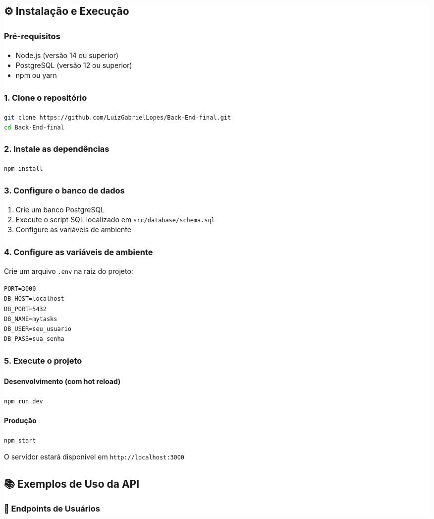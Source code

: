 ## ⚙️ Instalação e Execução

### Pré-requisitos
- Node.js (versão 14 ou superior)
- PostgreSQL (versão 12 ou superior)
- npm ou yarn

### 1. Clone o repositório
```bash
git clone https://github.com/LuizGabrielLopes/Back-End-final.git
cd Back-End-final
```

### 2. Instale as dependências
```bash
npm install
```

### 3. Configure o banco de dados
1. Crie um banco PostgreSQL
2. Execute o script SQL localizado em `src/database/schema.sql`
3. Configure as variáveis de ambiente

### 4. Configure as variáveis de ambiente
Crie um arquivo `.env` na raiz do projeto:
```env
PORT=3000
DB_HOST=localhost
DB_PORT=5432
DB_NAME=mytasks
DB_USER=seu_usuario
DB_PASS=sua_senha
```

### 5. Execute o projeto

#### Desenvolvimento (com hot reload)
```bash
npm run dev
```

#### Produção
```bash
npm start
```

O servidor estará disponível em `http://localhost:3000`

## 📚 Exemplos de Uso da API

### 👥 Endpoints de Usuários
